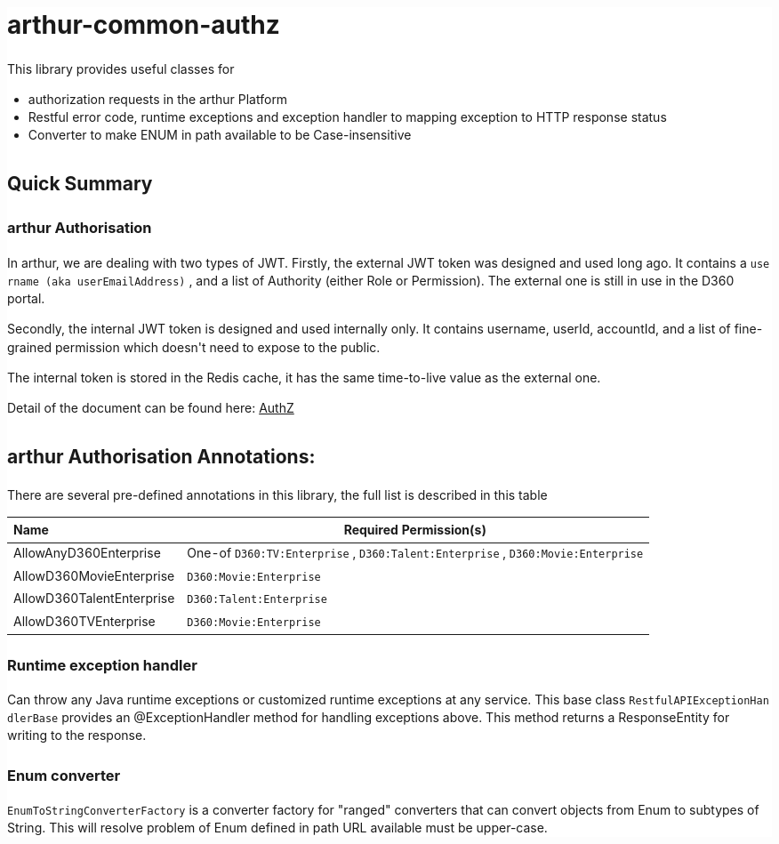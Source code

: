 # arthur-common-authz #

This library provides useful classes for

* authorization requests in the arthur Platform
* Restful error code, runtime exceptions and exception handler to mapping exception to HTTP response status
* Converter to make ENUM in path available to be Case-insensitive

## Quick Summary

### arthur Authorisation

In arthur, we are dealing with two types of JWT. Firstly, the external JWT token was designed and used long ago. It contains a `username (aka userEmailAddress)`
, and a list of Authority (either Role or Permission). The external one is still in use in the D360 portal.

Secondly, the internal JWT token is designed and used internally only. It contains username, userId, accountId, and a list of fine-grained permission which
doesn't need to expose to the public.

The internal token is stored in the Redis cache, it has the same time-to-live value as the external one.

Detail of the document can be found here: [AuthZ](https://paper.dropbox.com/doc/AuthZ--BpR8l3hHiFZtcU3UuiJ5Ouw8Ag-sNNckGHbZTv288qQSV1ap)

## arthur Authorisation Annotations:

There are several pre-defined annotations in this library, the full list is described in this table

| Name                      | Required Permission(s)                                                           |
|:--------------------------|----------------------------------------------------------------------------------|
| AllowAnyD360Enterprise    | One-of `D360:TV:Enterprise` , `D360:Talent:Enterprise` , `D360:Movie:Enterprise` |
| AllowD360MovieEnterprise  | `D360:Movie:Enterprise`                                                          |
| AllowD360TalentEnterprise | `D360:Talent:Enterprise`                                                         |
| AllowD360TVEnterprise     | `D360:Movie:Enterprise`                                                          |

### Runtime exception handler

Can throw any Java runtime exceptions or customized runtime exceptions at any service. This base class `RestfulAPIExceptionHandlerBase` provides an
@ExceptionHandler method for handling exceptions above. This method returns a ResponseEntity for writing to the response.

### Enum converter

`EnumToStringConverterFactory` is a converter factory for "ranged" converters that can convert objects from Enum to subtypes of String. This will resolve
problem of Enum defined in path URL available must be upper-case.
